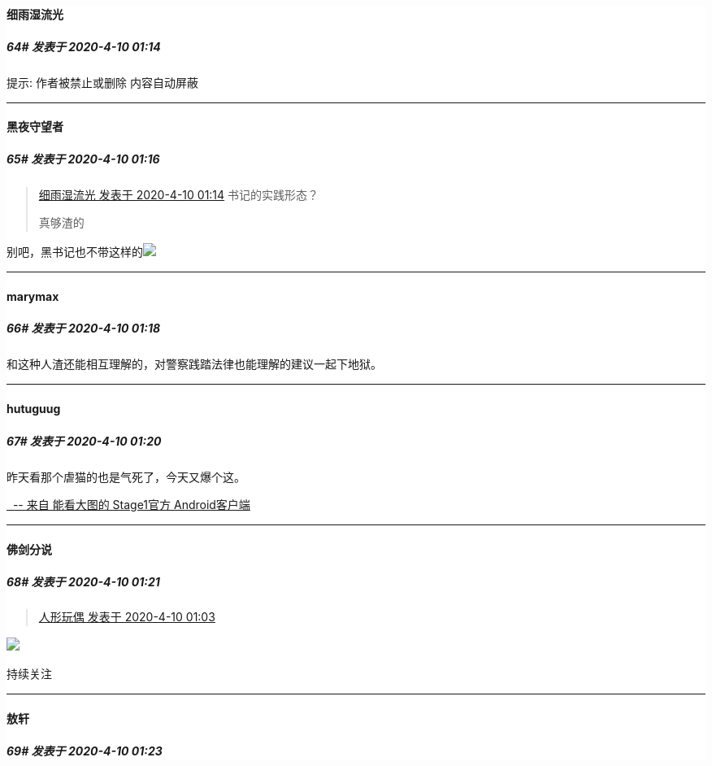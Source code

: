 ####  细雨湿流光  
##### 64#       发表于 2020-4-10 01:14

提示: 作者被禁止或删除 内容自动屏蔽


-----

####  黑夜守望者  
##### 65#       发表于 2020-4-10 01:16


<blockquote><a href="httphttps://bbs.saraba1st.com/2b/forum.php?mod=redirect&amp;goto=findpost&amp;pid=47031527&amp;ptid=1923342" target="_blank">细雨湿流光 发表于 2020-4-10 01:14</a>
书记的实践形态？


真够渣的</blockquote>
别吧，黑书记也不带这样的<img src="https://static.saraba1st.com/image/smiley/face2017/001.png" referrerpolicy="no-referrer">


-----

####  marymax  
##### 66#       发表于 2020-4-10 01:18


和这种人渣还能相互理解的，对警察践踏法律也能理解的建议一起下地狱。


-----

####  hutuguug  
##### 67#       发表于 2020-4-10 01:20


昨天看那个虐猫的也是气死了，今天又爆个这。

[  -- 来自 能看大图的 Stage1官方 Android客户端](https://www.coolapk.com/apk/140634)


-----

####  佛剑分说  
##### 68#       发表于 2020-4-10 01:21


<blockquote><a href="httphttps://bbs.saraba1st.com/2b/forum.php?mod=redirect&amp;goto=findpost&amp;pid=47031471&amp;ptid=1923342" target="_blank">人形玩偶 发表于 2020-4-10 01:03</a></blockquote>
<img src="https://static.saraba1st.com/image/smiley/face2017/131.png" referrerpolicy="no-referrer">  


持续关注


-----

####  敖轩  
##### 69#       发表于 2020-4-10 01:23
